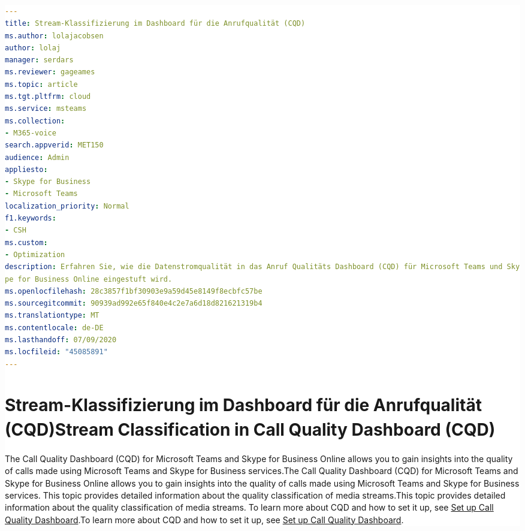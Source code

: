 ```yaml
---
title: Stream-Klassifizierung im Dashboard für die Anrufqualität (CQD)
ms.author: lolajacobsen
author: lolaj
manager: serdars
ms.reviewer: gageames
ms.topic: article
ms.tgt.pltfrm: cloud
ms.service: msteams
ms.collection:
- M365-voice
search.appverid: MET150
audience: Admin
appliesto:
- Skype for Business
- Microsoft Teams
localization_priority: Normal
f1.keywords:
- CSH
ms.custom:
- Optimization
description: Erfahren Sie, wie die Datenstromqualität in das Anruf Qualitäts Dashboard (CQD) für Microsoft Teams und Skype for Business Online eingestuft wird.
ms.openlocfilehash: 28c3857f1bf30903e9a59d45e8149f8ecbfc57be
ms.sourcegitcommit: 90939ad992e65f840e4c2e7a6d18d821621319b4
ms.translationtype: MT
ms.contentlocale: de-DE
ms.lasthandoff: 07/09/2020
ms.locfileid: "45085891"
---
```

# <a name="stream-classification-in-call-quality-dashboard-cqd"></a><span data-ttu-id="b15fa-103">Stream-Klassifizierung im Dashboard für die Anrufqualität (CQD)</span><span class="sxs-lookup"><span data-stu-id="b15fa-103">Stream Classification in Call Quality Dashboard (CQD)</span></span>

<span data-ttu-id="b15fa-104">The Call Quality Dashboard (CQD) for Microsoft Teams and Skype for Business Online allows you to gain insights into the quality of calls made using Microsoft Teams and Skype for Business services.</span><span class="sxs-lookup"><span data-stu-id="b15fa-104">The Call Quality Dashboard (CQD) for Microsoft Teams and Skype for Business Online allows you to gain insights into the quality of calls made using Microsoft Teams and Skype for Business services.</span></span> <span data-ttu-id="b15fa-105">This topic provides detailed information about the quality classification of media streams.</span><span class="sxs-lookup"><span data-stu-id="b15fa-105">This topic provides detailed information about the quality classification of media streams.</span></span> <span data-ttu-id="b15fa-106">To learn more about CQD and how to set it up, see [Set up Call Quality Dashboard](turning-on-and-using-call-quality-dashboard.md).</span><span class="sxs-lookup"><span data-stu-id="b15fa-106">To learn more about CQD and how to set it up, see [Set up Call Quality Dashboard](turning-on-and-using-call-quality-dashboard.md).</span></span>
